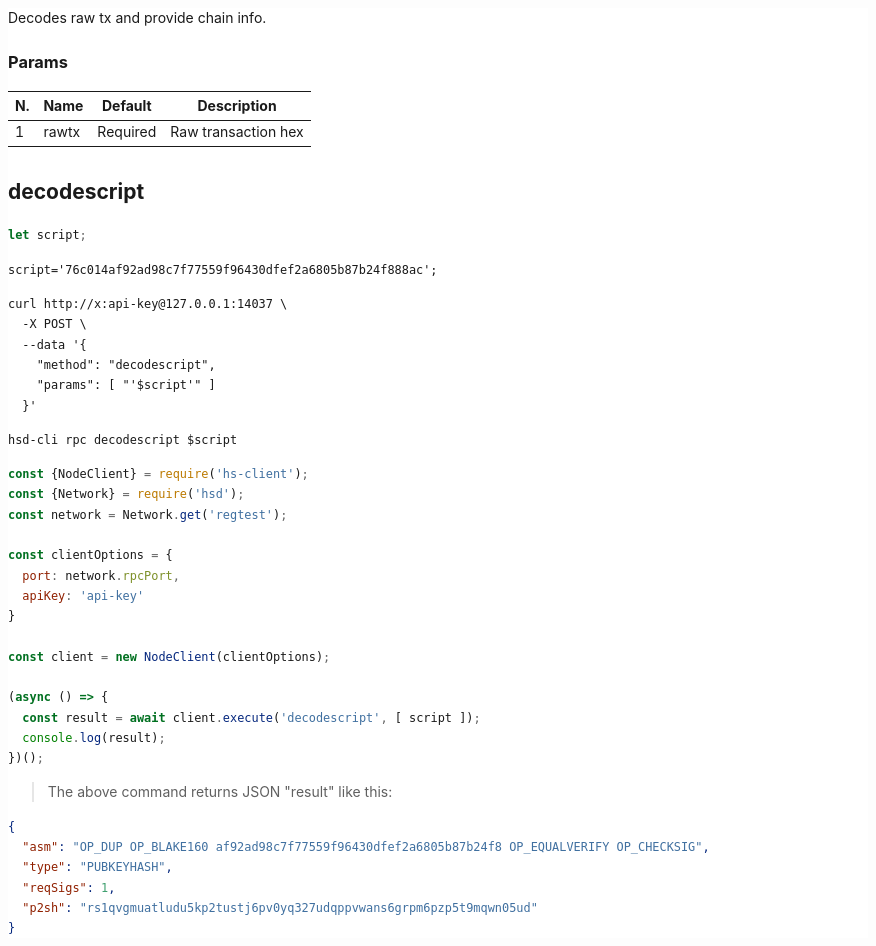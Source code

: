 Decodes raw tx and provide chain info.

### Params
N. | Name | Default |  Description
--------- | --------- | --------- | -----------
1 | rawtx | Required | Raw transaction hex



## decodescript

```javascript
let script;
```

```shell--vars
script='76c014af92ad98c7f77559f96430dfef2a6805b87b24f888ac';
```

```shell--curl
curl http://x:api-key@127.0.0.1:14037 \
  -X POST \
  --data '{
    "method": "decodescript",
    "params": [ "'$script'" ]
  }'
```

```shell--cli
hsd-cli rpc decodescript $script
```

```javascript
const {NodeClient} = require('hs-client');
const {Network} = require('hsd');
const network = Network.get('regtest');

const clientOptions = {
  port: network.rpcPort,
  apiKey: 'api-key'
}

const client = new NodeClient(clientOptions);

(async () => {
  const result = await client.execute('decodescript', [ script ]);
  console.log(result);
})();
```

> The above command returns JSON "result" like this:

```json
{
  "asm": "OP_DUP OP_BLAKE160 af92ad98c7f77559f96430dfef2a6805b87b24f8 OP_EQUALVERIFY OP_CHECKSIG",
  "type": "PUBKEYHASH",
  "reqSigs": 1,
  "p2sh": "rs1qvgmuatludu5kp2tustj6pv0yq327udqppvwans6grpm6pzp5t9mqwn05ud"
}
```
